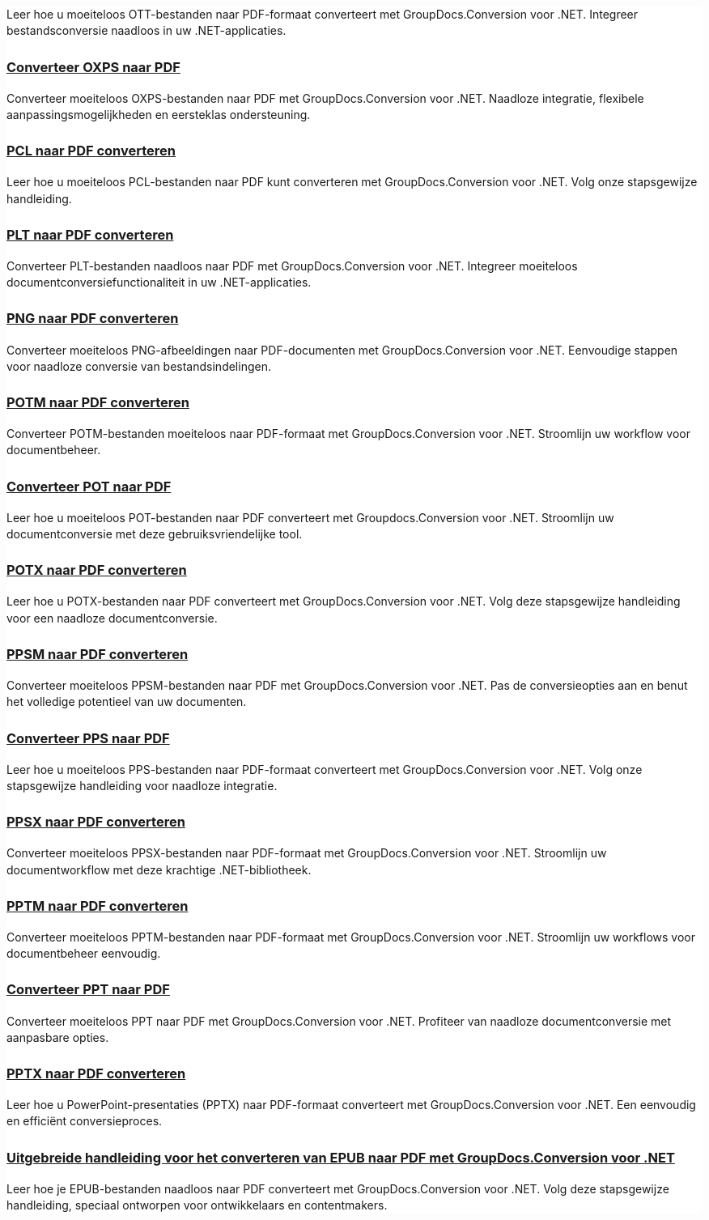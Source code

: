 Leer hoe u moeiteloos OTT-bestanden naar PDF-formaat converteert met GroupDocs.Conversion voor .NET. Integreer bestandsconversie naadloos in uw .NET-applicaties.
### [Converteer OXPS naar PDF](./convert-oxps-to-pdf/)
Converteer moeiteloos OXPS-bestanden naar PDF met GroupDocs.Conversion voor .NET. Naadloze integratie, flexibele aanpassingsmogelijkheden en eersteklas ondersteuning.
### [PCL naar PDF converteren](./convert-pcl-to-pdf/)
Leer hoe u moeiteloos PCL-bestanden naar PDF kunt converteren met GroupDocs.Conversion voor .NET. Volg onze stapsgewijze handleiding.
### [PLT naar PDF converteren](./convert-plt-to-pdf/)
Converteer PLT-bestanden naadloos naar PDF met GroupDocs.Conversion voor .NET. Integreer moeiteloos documentconversiefunctionaliteit in uw .NET-applicaties.
### [PNG naar PDF converteren](./convert-png-to-pdf/)
 Converteer moeiteloos PNG-afbeeldingen naar PDF-documenten met GroupDocs.Conversion voor .NET. Eenvoudige stappen voor naadloze conversie van bestandsindelingen.
### [POTM naar PDF converteren](./convert-potm-to-pdf/)
Converteer POTM-bestanden moeiteloos naar PDF-formaat met GroupDocs.Conversion voor .NET. Stroomlijn uw workflow voor documentbeheer.
### [Converteer POT naar PDF](./convert-pot-to-pdf/)
Leer hoe u moeiteloos POT-bestanden naar PDF converteert met Groupdocs.Conversion voor .NET. Stroomlijn uw documentconversie met deze gebruiksvriendelijke tool.
### [POTX naar PDF converteren](./convert-potx-to-pdf/)
Leer hoe u POTX-bestanden naar PDF converteert met GroupDocs.Conversion voor .NET. Volg deze stapsgewijze handleiding voor een naadloze documentconversie.
### [PPSM naar PDF converteren](./convert-ppsm-to-pdf/)
Converteer moeiteloos PPSM-bestanden naar PDF met GroupDocs.Conversion voor .NET. Pas de conversieopties aan en benut het volledige potentieel van uw documenten.
### [Converteer PPS naar PDF](./convert-pps-to-pdf/)
Leer hoe u moeiteloos PPS-bestanden naar PDF-formaat converteert met GroupDocs.Conversion voor .NET. Volg onze stapsgewijze handleiding voor naadloze integratie.
### [PPSX naar PDF converteren](./convert-ppsx-to-pdf/)
Converteer moeiteloos PPSX-bestanden naar PDF-formaat met GroupDocs.Conversion voor .NET. Stroomlijn uw documentworkflow met deze krachtige .NET-bibliotheek.
### [PPTM naar PDF converteren](./convert-pptm-to-pdf/)
Converteer moeiteloos PPTM-bestanden naar PDF-formaat met GroupDocs.Conversion voor .NET. Stroomlijn uw workflows voor documentbeheer eenvoudig.
### [Converteer PPT naar PDF](./convert-ppt-to-pdf/)
Converteer moeiteloos PPT naar PDF met GroupDocs.Conversion voor .NET. Profiteer van naadloze documentconversie met aanpasbare opties.
### [PPTX naar PDF converteren](./convert-pptx-to-pdf/)
Leer hoe u PowerPoint-presentaties (PPTX) naar PDF-formaat converteert met GroupDocs.Conversion voor .NET. Een eenvoudig en efficiënt conversieproces.
### [Uitgebreide handleiding voor het converteren van EPUB naar PDF met GroupDocs.Conversion voor .NET](./convert-epub-to-pdf-groupdocs-dotnet/)
Leer hoe je EPUB-bestanden naadloos naar PDF converteert met GroupDocs.Conversion voor .NET. Volg deze stapsgewijze handleiding, speciaal ontworpen voor ontwikkelaars en contentmakers.
